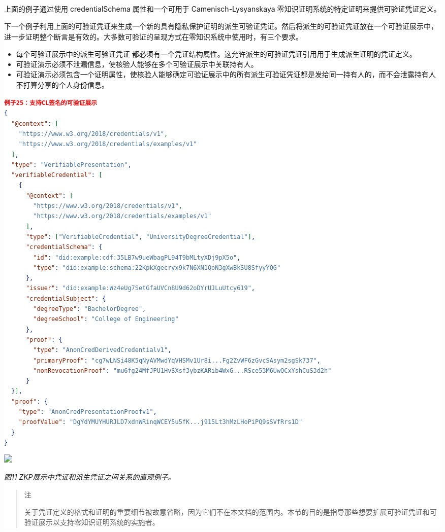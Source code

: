 上面的例子通过使用 credentialSchema 属性和一个可用于 Camenisch-Lysyanskaya 零知识证明系统的特定证明来提供可验证凭证定义。

下一个例子利用上面的可验证凭证来生成一个新的具有隐私保护证明的派生可验证凭证。然后将派生的可验证凭证放在一个可验证展示中，进一步证明整个断言是有效的。大多数可验证的呈现方式在零知识系统中使用时，有三个要求。

- 每个可验证展示中的派生可验证凭证 都必须有一个凭证结构属性。这允许派生的可验证凭证引用用于生成派生证明的凭证定义。
- 可验证演示必须不泄漏信息，使核验人能够在多个可验证展示中关联持有人。
- 可验证演示必须包含一个证明属性，使核验人能够确定可验证展示中的所有派生可验证凭证都是发给同一持有人的，而不会泄露持有人不打算分享的个人身份信息。

```json
例子25：支持CL签名的可验证展示
{
  "@context": [
    "https://www.w3.org/2018/credentials/v1",
    "https://www.w3.org/2018/credentials/examples/v1"
  ],
  "type": "VerifiablePresentation",
  "verifiableCredential": [
    {
      "@context": [
        "https://www.w3.org/2018/credentials/v1",
        "https://www.w3.org/2018/credentials/examples/v1"
      ],
      "type": ["VerifiableCredential", "UniversityDegreeCredential"],
      "credentialSchema": {
        "id": "did:example:cdf:35LB7w9ueWbagPL94T9bMLtyXDj9pX5o",
        "type": "did:example:schema:22KpkXgecryx9k7N6XN1QoN3gXwBkSU8SfyyYQG"
      },
      "issuer": "did:example:Wz4eUg7SetGfaUVCn8U9d62oDYrUJLuUtcy619",
      "credentialSubject": {
        "degreeType": "BachelorDegree",
        "degreeSchool": "College of Engineering"
      },
      "proof": {
        "type": "AnonCredDerivedCredentialv1",
        "primaryProof": "cg7wLNSi48K5qNyAVMwdYqVHSMv1Ur8i...Fg2ZvWF6zGvcSAsym2sgSk737",
        "nonRevocationProof": "mu6fg24MfJPU1HvSXsf3ybzKARib4WxG...RSce53M6UwQCxYshCuS3d2h"
      }
  }],
  "proof": {
    "type": "AnonCredPresentationProofv1",
    "proofValue": "DgYdYMUYHURJLD7xdnWRinqWCEY5u5fK...j915Lt3hMzLHoPiPQ9sSVfRrs1D"
  }
}
```

![](https://w3c.github.io/vc-data-model/diagrams/zkp-cred-pres.svg)

*图11 ZKP展示中凭证和派生凭证之间关系的直观例子。*

> 注
>
> 关于凭证定义的格式和证明的重要细节被故意省略，因为它们不在本文档的范围内。本节的目的是指导那些想要扩展可验证凭证和可验证展示以支持零知识证明系统的实施者。
